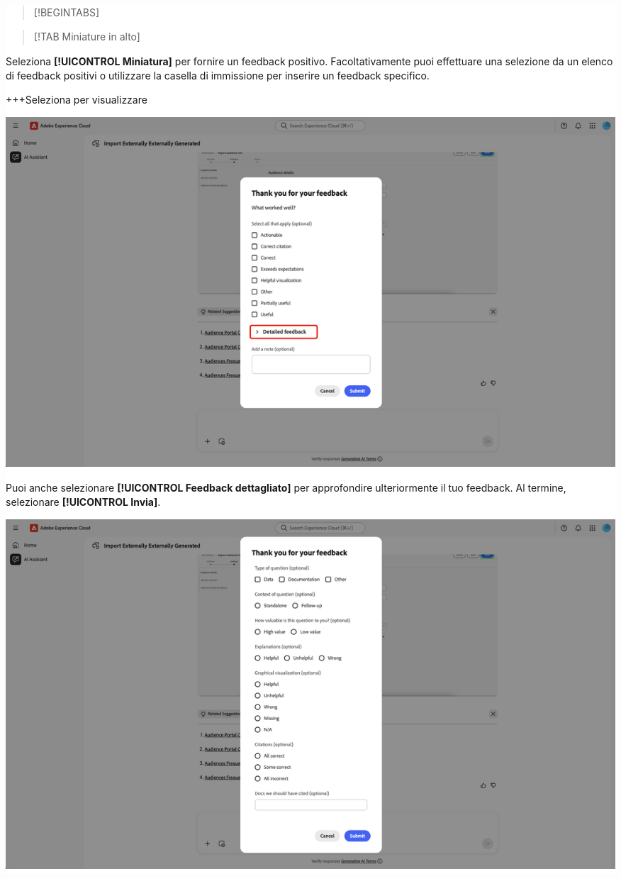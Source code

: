 >[!BEGINTABS]

>[!TAB Miniature in alto]

Seleziona **[!UICONTROL Miniatura]** per fornire un feedback positivo. Facoltativamente puoi effettuare una selezione da un elenco di feedback positivi o utilizzare la casella di immissione per inserire un feedback specifico.

+++Seleziona per visualizzare

![Finestra di feedback miniature.](./images/ai-assistant/inputs/thumbs-up.png)

Puoi anche selezionare **[!UICONTROL Feedback dettagliato]** per approfondire ulteriormente il tuo feedback. Al termine, selezionare **[!UICONTROL Invia]**.

![Finestra di feedback dettagliata per le miniature in alto.](./images/ai-assistant/inputs/thumbs-up-detailed.png)
